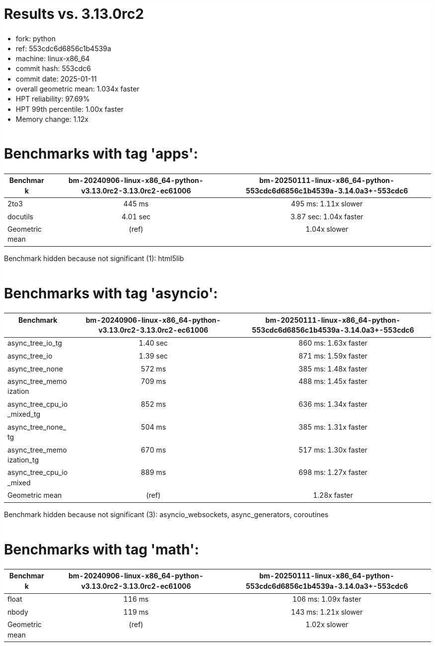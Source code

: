 # Results vs. 3.13.0rc2

- fork: python
- ref: 553cdc6d6856c1b4539a
- machine: linux-x86_64
- commit hash: 553cdc6
- commit date: 2025-01-11
- overall geometric mean: 1.034x faster
- HPT reliability: 97.69%
- HPT 99th percentile: 1.00x faster
- Memory change: 1.12x

Benchmarks with tag 'apps':
===========================

| Benchmark      | bm-20240906-linux-x86_64-python-v3.13.0rc2-3.13.0rc2-ec61006 | bm-20250111-linux-x86_64-python-553cdc6d6856c1b4539a-3.14.0a3+-553cdc6 |
|----------------|:------------------------------------------------------------:|:----------------------------------------------------------------------:|
| 2to3           | 445 ms                                                       | 495 ms: 1.11x slower                                                   |
| docutils       | 4.01 sec                                                     | 3.87 sec: 1.04x faster                                                 |
| Geometric mean | (ref)                                                        | 1.04x slower                                                           |

Benchmark hidden because not significant (1): html5lib

Benchmarks with tag 'asyncio':
==============================

| Benchmark                  | bm-20240906-linux-x86_64-python-v3.13.0rc2-3.13.0rc2-ec61006 | bm-20250111-linux-x86_64-python-553cdc6d6856c1b4539a-3.14.0a3+-553cdc6 |
|----------------------------|:------------------------------------------------------------:|:----------------------------------------------------------------------:|
| async_tree_io_tg           | 1.40 sec                                                     | 860 ms: 1.63x faster                                                   |
| async_tree_io              | 1.39 sec                                                     | 871 ms: 1.59x faster                                                   |
| async_tree_none            | 572 ms                                                       | 385 ms: 1.48x faster                                                   |
| async_tree_memoization     | 709 ms                                                       | 488 ms: 1.45x faster                                                   |
| async_tree_cpu_io_mixed_tg | 852 ms                                                       | 636 ms: 1.34x faster                                                   |
| async_tree_none_tg         | 504 ms                                                       | 385 ms: 1.31x faster                                                   |
| async_tree_memoization_tg  | 670 ms                                                       | 517 ms: 1.30x faster                                                   |
| async_tree_cpu_io_mixed    | 889 ms                                                       | 698 ms: 1.27x faster                                                   |
| Geometric mean             | (ref)                                                        | 1.28x faster                                                           |

Benchmark hidden because not significant (3): asyncio_websockets, async_generators, coroutines

Benchmarks with tag 'math':
===========================

| Benchmark      | bm-20240906-linux-x86_64-python-v3.13.0rc2-3.13.0rc2-ec61006 | bm-20250111-linux-x86_64-python-553cdc6d6856c1b4539a-3.14.0a3+-553cdc6 |
|----------------|:------------------------------------------------------------:|:----------------------------------------------------------------------:|
| float          | 116 ms                                                       | 106 ms: 1.09x faster                                                   |
| nbody          | 119 ms                                                       | 143 ms: 1.21x slower                                                   |
| Geometric mean | (ref)                                                        | 1.02x slower                                                           |
